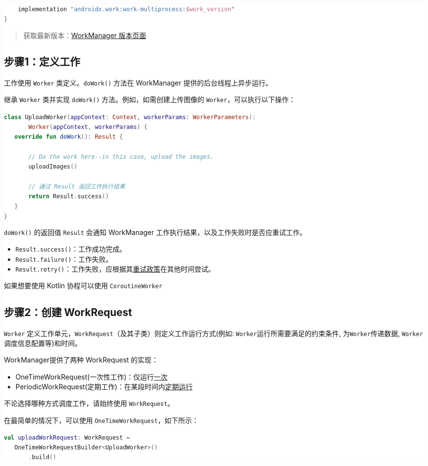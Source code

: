 ```groovy
    implementation "androidx.work:work-multiprocess:$work_version"
}
```

> 获取最新版本：[WorkManager 版本页面](https://developer.android.com/jetpack/androidx/releases/work?hl=zh-cn)

## 步骤1：定义工作

工作使用 `Worker` 类定义。`doWork()` 方法在 WorkManager 提供的后台线程上异步运行。

继承 `Worker` 类并实现 `doWork()` 方法。例如，如需创建上传图像的 `Worker`，可以执行以下操作：

```kotlin
class UploadWorker(appContext: Context, workerParams: WorkerParameters):
       Worker(appContext, workerParams) {
   override fun doWork(): Result {

       // Do the work here--in this case, upload the images.
       uploadImages()

       // 通过 Result 返回工作执行结果
       return Result.success()
   }
}
```

`doWork()` 的返回值 `Result` 会通知 WorkManager 工作执行结果，以及工作失败时是否应重试工作。

- `Result.success()`：工作成功完成。
- `Result.failure()`：工作失败。
- `Result.retry()`：工作失败，应根据其[重试政策](https://developer.android.com/topic/libraries/architecture/workmanager/how-to/define-work?hl=zh-cn#retries_backoff)在其他时间尝试。

如果想要使用 Kotlin 协程可以使用 `CoroutineWorker`

## 步骤2：创建 WorkRequest

`Worker` 定义工作单元，`WorkRequest`（及其子类）则定义工作运行方式(例如: `Worker`运行所需要满足的约束条件, 为`Worker`传递数据, `Worker`调度信息配置等)和时间。

WorkManager提供了两种 WorkRequest 的实现：

- OneTimeWorkRequest(一次性工作)：仅运行[一次](https://developer.android.com/topic/libraries/architecture/workmanager/how-to/define-work?hl=zh-cn#constraints)
- PeriodicWorkRequest(定期工作)：在某段时间内[定期运行](https://developer.android.com/topic/libraries/architecture/workmanager/how-to/define-work?hl=zh-cn#schedule_periodic_work)

不论选择哪种方式调度工作，请始终使用 `WorkRequest`。

在最简单的情况下，可以使用 `OneTimeWorkRequest`，如下所示：

```kotlin
val uploadWorkRequest: WorkRequest =
   OneTimeWorkRequestBuilder<UploadWorker>()
       .build()
```
